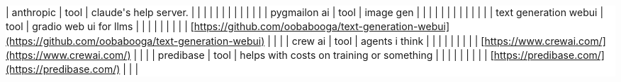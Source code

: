 | anthropic                                                                                                                                  | tool                                  | claude's help server.                                                 |                           |                                                                                                                                                                                                                                                       |                                                                                                                                                  |                               |                                |                                        |                           |                                        |                                                                                                                                              |     |                                                                                        |
| pygmailon ai                                                                                                                               | tool                                  | image gen                                                             |                           |                                                                                                                                                                                                                                                       |                                                                                                                                                  |                               |                                |                                        |                           |                                        |                                                                                                                                              |     |                                                                                        |
| text generation webui                                                                                                                      | tool                                  | gradio web ui for llms                                                |                           |                                                                                                                                                                                                                                                       |                                                                                                                                                  |                               |                                |                                        |                           |                                        | [https://github.com/oobabooga/text-generation-webui](https://github.com/oobabooga/text-generation-webui)                                     |     |                                                                                        |
| crew ai                                                                                                                                    | tool                                  | agents i think                                                        |                           |                                                                                                                                                                                                                                                       |                                                                                                                                                  |                               |                                |                                        |                           |                                        | [https://www.crewai.com/](https://www.crewai.com/)                                                                                           |     |                                                                                        |
| predibase                                                                                                                                  | tool                                  | helps with costs on training or something                             |                           |                                                                                                                                                                                                                                                       |                                                                                                                                                  |                               |                                |                                        |                           |                                        | [https://predibase.com/](https://predibase.com/)                                                                                             |     |                                                                                        |